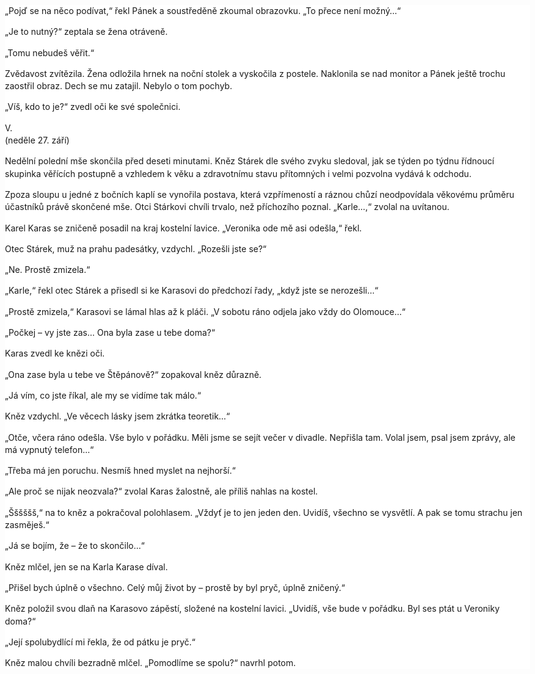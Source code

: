 „Pojď se na něco podívat,“ řekl Pánek a soustředěně zkoumal obrazovku. „To přece není možný…“

„Je to nutný?“ zeptala se žena otráveně.

„Tomu nebudeš věřit.“

Zvědavost zvítězila. Žena odložila hrnek na noční stolek a vyskočila z postele. Naklonila se nad monitor a Pánek ještě trochu zaostřil obraz. Dech se mu zatajil. Nebylo o tom pochyb.

„Víš, kdo to je?“ zvedl oči ke své společnici.

V.  
(neděle 27. září)

</section>

<section>

Nedělní polední mše skončila před deseti minutami. Kněz Stárek dle svého zvyku sledoval, jak se týden po týdnu řídnoucí skupinka věřících postupně a vzhledem k věku a zdravotnímu stavu přítomných i velmi pozvolna vydává k odchodu.

Zpoza sloupu u jedné z bočních kaplí se vynořila postava, která vzpřímeností a ráznou chůzí neodpovídala věkovému průměru účastníků právě skončené mše. Otci Stárkovi chvíli trvalo, než příchozího poznal. „Karle…,“ zvolal na uvítanou.

Karel Karas se zničeně posadil na kraj kostelní lavice. „Veronika ode mě asi odešla,“ řekl.

Otec Stárek, muž na prahu padesátky, vzdychl. „Rozešli jste se?“

„Ne. Prostě zmizela.“

„Karle,“ řekl otec Stárek a přisedl si ke Karasovi do předchozí řady, „když jste se nerozešli…“

„Prostě zmizela,“ Karasovi se lámal hlas až k pláči. „V sobotu ráno odjela jako vždy do Olomouce…“

„Počkej – vy jste zas… Ona byla zase u tebe doma?“

Karas zvedl ke knězi oči.

„Ona zase byla u tebe ve Štěpánově?“ zopakoval kněz důrazně.

„Já vím, co jste říkal, ale my se vidíme tak málo.“

Kněz vzdychl. „Ve věcech lásky jsem zkrátka teoretik…“

„Otče, včera ráno odešla. Vše bylo v pořádku. Měli jsme se sejít večer v divadle. Nepřišla tam. Volal jsem, psal jsem zprávy, ale má vypnutý telefon…“

„Třeba má jen poruchu. Nesmíš hned myslet na nejhorší.“

„Ale proč se nijak neozvala?“ zvolal Karas žalostně, ale příliš nahlas na kostel.

„Šššššš,“ na to kněz a pokračoval polohlasem. „Vždyť je to jen jeden den. Uvidíš, všechno se vysvětlí. A pak se tomu strachu jen zasměješ.“

„Já se bojím, že – že to skončilo…“

Kněz mlčel, jen se na Karla Karase díval.

„Přišel bych úplně o všechno. Celý můj život by – prostě by byl pryč, úplně zničený.“

Kněz položil svou dlaň na Karasovo zápěstí, složené na kostelní lavici. „Uvidíš, vše bude v pořádku. Byl ses ptát u Veroniky doma?“

„Její spolubydlící mi řekla, že od pátku je pryč.“

Kněz malou chvíli bezradně mlčel. „Pomodlíme se spolu?“ navrhl potom.

</section>
